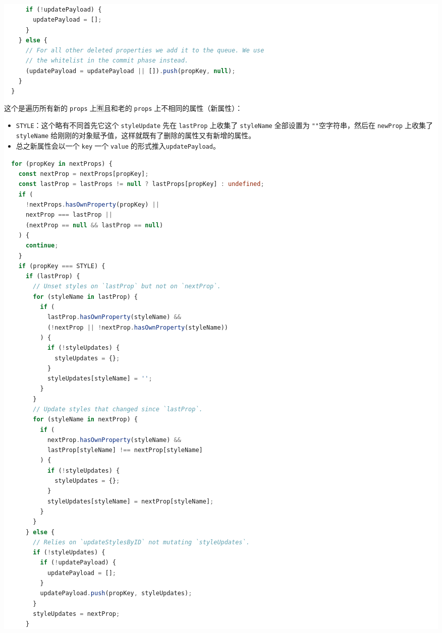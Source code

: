 ```ts
      if (!updatePayload) {
        updatePayload = [];
      }
    } else {
      // For all other deleted properties we add it to the queue. We use
      // the whitelist in the commit phase instead.
      (updatePayload = updatePayload || []).push(propKey, null);
    }
  }
```

这个是遍历所有新的 `props` 上🈶️且和老的 `props` 上不相同的属性（新属性）：

+ `STYLE`：这个略有不同首先它这个 `styleUpdate` 先在 `lastProp` 上收集了 `styleName` 全部设置为 `""`空字符串，然后在 `newProp` 上收集了 `styleName` 给刚刚的对象赋予值，这样就既有了删除的属性又有新增的属性。
+ 总之新属性会以一个 `key` 一个 `value` 的形式推入`updatePayload`。

```ts
  for (propKey in nextProps) {
    const nextProp = nextProps[propKey];
    const lastProp = lastProps != null ? lastProps[propKey] : undefined;
    if (
      !nextProps.hasOwnProperty(propKey) ||
      nextProp === lastProp ||
      (nextProp == null && lastProp == null)
    ) {
      continue;
    }
    if (propKey === STYLE) {
      if (lastProp) {
        // Unset styles on `lastProp` but not on `nextProp`.
        for (styleName in lastProp) {
          if (
            lastProp.hasOwnProperty(styleName) &&
            (!nextProp || !nextProp.hasOwnProperty(styleName))
          ) {
            if (!styleUpdates) {
              styleUpdates = {};
            }
            styleUpdates[styleName] = '';
          }
        }
        // Update styles that changed since `lastProp`.
        for (styleName in nextProp) {
          if (
            nextProp.hasOwnProperty(styleName) &&
            lastProp[styleName] !== nextProp[styleName]
          ) {
            if (!styleUpdates) {
              styleUpdates = {};
            }
            styleUpdates[styleName] = nextProp[styleName];
          }
        }
      } else {
        // Relies on `updateStylesByID` not mutating `styleUpdates`.
        if (!styleUpdates) {
          if (!updatePayload) {
            updatePayload = [];
          }
          updatePayload.push(propKey, styleUpdates);
        }
        styleUpdates = nextProp;
      }
```